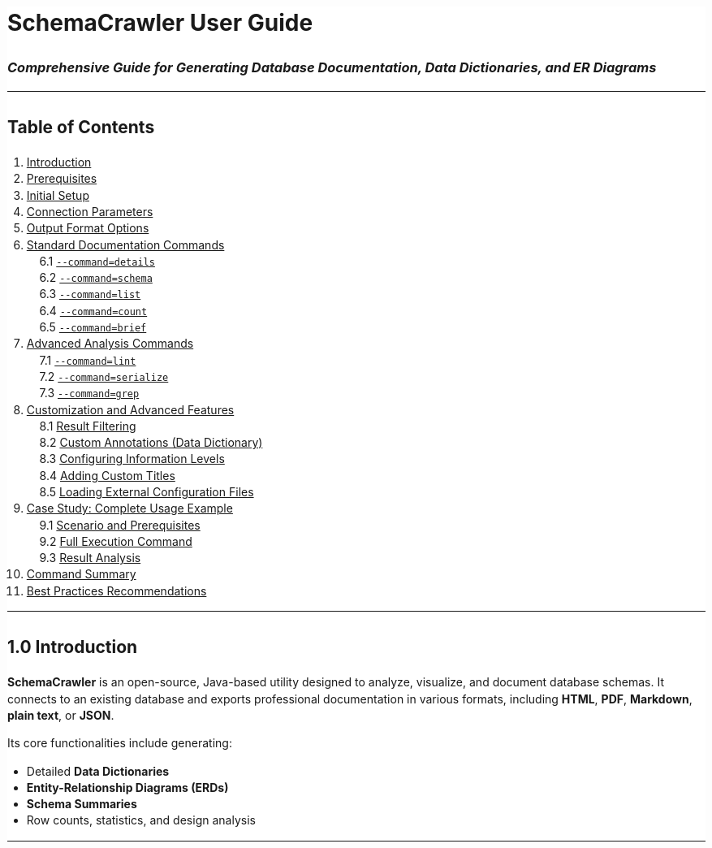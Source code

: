 # SchemaCrawler User Guide

### _Comprehensive Guide for Generating Database Documentation, Data Dictionaries, and ER Diagrams_

---

## Table of Contents

1. [Introduction](#10-introduction)  
2. [Prerequisites](#20-prerequisites)  
3. [Initial Setup](#30-initial-setup)  
4. [Connection Parameters](#40-connection-parameters)  
5. [Output Format Options](#50-output-format-options)  
6. [Standard Documentation Commands](#60-standard-documentation-commands)  
&nbsp;&nbsp;&nbsp;&nbsp;6.1 [`--command=details`](#61---commanddetails)  
&nbsp;&nbsp;&nbsp;&nbsp;6.2 [`--command=schema`](#62---commandschema)  
&nbsp;&nbsp;&nbsp;&nbsp;6.3 [`--command=list`](#63---commandlist)  
&nbsp;&nbsp;&nbsp;&nbsp;6.4 [`--command=count`](#64---commandcount)  
&nbsp;&nbsp;&nbsp;&nbsp;6.5 [`--command=brief`](#65---commandbrief)  
7. [Advanced Analysis Commands](#70-advanced-analysis-commands)  
&nbsp;&nbsp;&nbsp;&nbsp;7.1 [`--command=lint`](#71---commandlint)  
&nbsp;&nbsp;&nbsp;&nbsp;7.2 [`--command=serialize`](#72---commandserialize)  
&nbsp;&nbsp;&nbsp;&nbsp;7.3 [`--command=grep`](#73---commandgrep)  
8. [Customization and Advanced Features](#80-customization-and-advanced-features)  
&nbsp;&nbsp;&nbsp;&nbsp;8.1 [Result Filtering](#81-result-filtering)  
&nbsp;&nbsp;&nbsp;&nbsp;8.2 [Custom Annotations (Data Dictionary)](#82-custom-annotations-data-dictionary)  
&nbsp;&nbsp;&nbsp;&nbsp;8.3 [Configuring Information Levels](#83-configuring-information-levels)  
&nbsp;&nbsp;&nbsp;&nbsp;8.4 [Adding Custom Titles](#84-adding-custom-titles)  
&nbsp;&nbsp;&nbsp;&nbsp;8.5 [Loading External Configuration Files](#85-loading-external-configuration-files)  
9. [Case Study: Complete Usage Example](#90-case-study-complete-usage-example)  
&nbsp;&nbsp;&nbsp;&nbsp;9.1 [Scenario and Prerequisites](#91-scenario-and-prerequisites)  
&nbsp;&nbsp;&nbsp;&nbsp;9.2 [Full Execution Command](#92-full-execution-command)  
&nbsp;&nbsp;&nbsp;&nbsp;9.3 [Result Analysis](#93-result-analysis)  
10. [Command Summary](#100-command-summary)  
11. [Best Practices Recommendations](#110-best-practices-recommendations)  

---

## 1.0 Introduction

**SchemaCrawler** is an open-source, Java-based utility designed to analyze, visualize, and document database schemas. It connects to an existing database and exports professional documentation in various formats, including **HTML**, **PDF**, **Markdown**, **plain text**, or **JSON**.

Its core functionalities include generating:

- Detailed **Data Dictionaries**  
- **Entity-Relationship Diagrams (ERDs)**  
- **Schema Summaries**  
- Row counts, statistics, and design analysis  

---